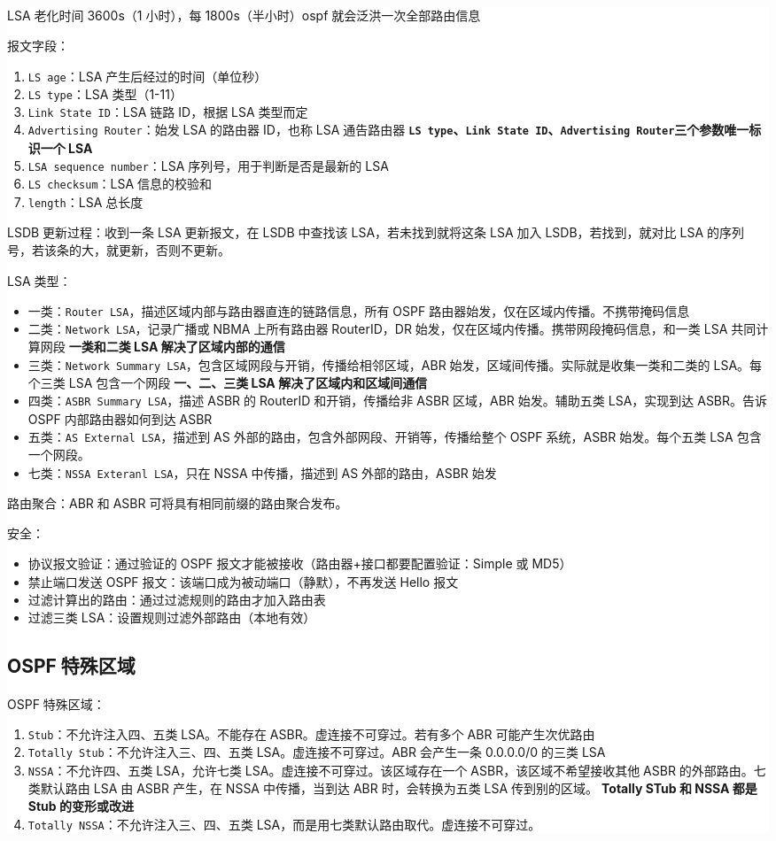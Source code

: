 LSA 老化时间 3600s（1 小时），每 1800s（半小时）ospf 就会泛洪一次全部路由信息

报文字段：

1. `LS age`：LSA 产生后经过的时间（单位秒）
2. `LS type`：LSA 类型（1-11）
3. `Link State ID`：LSA 链路 ID，根据 LSA 类型而定
4. `Advertising Router`：始发 LSA 的路由器 ID，也称 LSA 通告路由器
   **`LS type`、`Link State ID`、`Advertising Router`三个参数唯一标识一个 LSA**
5. `LSA sequence number`：LSA 序列号，用于判断是否是最新的 LSA
6. `LS checksum`：LSA 信息的校验和
7. `length`：LSA 总长度

LSDB 更新过程：收到一条 LSA 更新报文，在 LSDB 中查找该 LSA，若未找到就将这条 LSA 加入 LSDB，若找到，就对比 LSA 的序列号，若该条的大，就更新，否则不更新。

LSA 类型：

- 一类：`Router LSA`，描述区域内部与路由器直连的链路信息，所有 OSPF 路由器始发，仅在区域内传播。不携带掩码信息
- 二类：`Network LSA`，记录广播或 NBMA 上所有路由器 RouterID，DR 始发，仅在区域内传播。携带网段掩码信息，和一类 LSA 共同计算网段
  **一类和二类 LSA 解决了区域内部的通信**
- 三类：`Network Summary LSA`，包含区域网段与开销，传播给相邻区域，ABR 始发，区域间传播。实际就是收集一类和二类的 LSA。每个三类 LSA 包含一个网段
  **一、二、三类 LSA 解决了区域内和区域间通信**
- 四类：`ASBR Summary LSA`，描述 ASBR 的 RouterID 和开销，传播给非 ASBR 区域，ABR 始发。辅助五类 LSA，实现到达 ASBR。告诉 OSPF 内部路由器如何到达 ASBR
- 五类：`AS External LSA`，描述到 AS 外部的路由，包含外部网段、开销等，传播给整个 OSPF 系统，ASBR 始发。每个五类 LSA 包含一个网段。
- 七类：`NSSA Exteranl LSA`，只在 NSSA 中传播，描述到 AS 外部的路由，ASBR 始发

路由聚合：ABR 和 ASBR 可将具有相同前缀的路由聚合发布。

安全：

- 协议报文验证：通过验证的 OSPF 报文才能被接收（路由器+接口都要配置验证：Simple 或 MD5）
- 禁止端口发送 OSPF 报文：该端口成为被动端口（静默），不再发送 Hello 报文
- 过滤计算出的路由：通过过滤规则的路由才加入路由表
- 过滤三类 LSA：设置规则过滤外部路由（本地有效）

## OSPF 特殊区域

OSPF 特殊区域：

1. `Stub`：不允许注入四、五类 LSA。不能存在 ASBR。虚连接不可穿过。若有多个 ABR 可能产生次优路由
2. `Totally Stub`：不允许注入三、四、五类 LSA。虚连接不可穿过。ABR 会产生一条 0.0.0.0/0 的三类 LSA
3. `NSSA`：不允许四、五类 LSA，允许七类 LSA。虚连接不可穿过。该区域存在一个 ASBR，该区域不希望接收其他 ASBR 的外部路由。七类默认路由 LSA 由 ASBR 产生，在 NSSA 中传播，当到达 ABR 时，会转换为五类 LSA 传到别的区域。
   **Totally STub 和 NSSA 都是 Stub 的变形或改进**
4. `Totally NSSA`：不允许注入三、四、五类 LSA，而是用七类默认路由取代。虚连接不可穿过。
